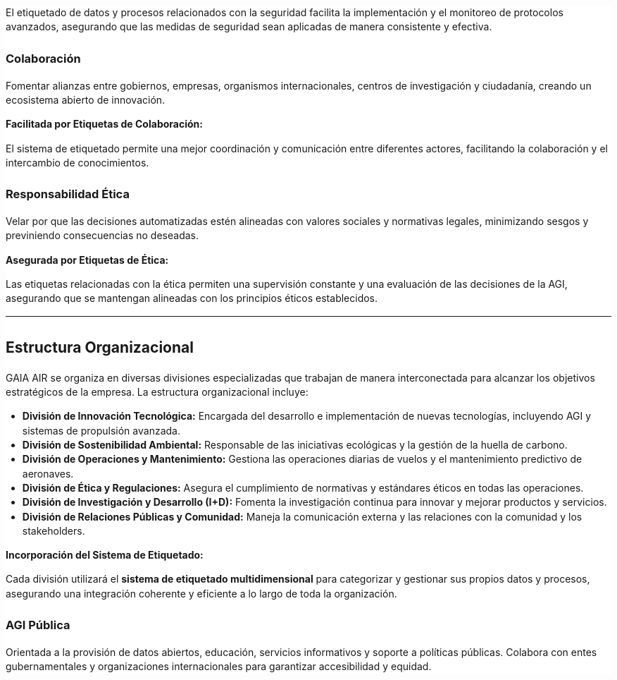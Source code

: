 El etiquetado de datos y procesos relacionados con la seguridad facilita la implementación y el monitoreo de protocolos avanzados, asegurando que las medidas de seguridad sean aplicadas de manera consistente y efectiva.

### **Colaboración**

Fomentar alianzas entre gobiernos, empresas, organismos internacionales, centros de investigación y ciudadanía, creando un ecosistema abierto de innovación.

**Facilitada por Etiquetas de Colaboración:**

El sistema de etiquetado permite una mejor coordinación y comunicación entre diferentes actores, facilitando la colaboración y el intercambio de conocimientos.

### **Responsabilidad Ética**

Velar por que las decisiones automatizadas estén alineadas con valores sociales y normativas legales, minimizando sesgos y previniendo consecuencias no deseadas.

**Asegurada por Etiquetas de Ética:**

Las etiquetas relacionadas con la ética permiten una supervisión constante y una evaluación de las decisiones de la AGI, asegurando que se mantengan alineadas con los principios éticos establecidos.

---

## **Estructura Organizacional**

GAIA AIR se organiza en diversas divisiones especializadas que trabajan de manera interconectada para alcanzar los objetivos estratégicos de la empresa. La estructura organizacional incluye:

- **División de Innovación Tecnológica:** Encargada del desarrollo e implementación de nuevas tecnologías, incluyendo AGI y sistemas de propulsión avanzada.
- **División de Sostenibilidad Ambiental:** Responsable de las iniciativas ecológicas y la gestión de la huella de carbono.
- **División de Operaciones y Mantenimiento:** Gestiona las operaciones diarias de vuelos y el mantenimiento predictivo de aeronaves.
- **División de Ética y Regulaciones:** Asegura el cumplimiento de normativas y estándares éticos en todas las operaciones.
- **División de Investigación y Desarrollo (I+D):** Fomenta la investigación continua para innovar y mejorar productos y servicios.
- **División de Relaciones Públicas y Comunidad:** Maneja la comunicación externa y las relaciones con la comunidad y los stakeholders.

**Incorporación del Sistema de Etiquetado:**

Cada división utilizará el **sistema de etiquetado multidimensional** para categorizar y gestionar sus propios datos y procesos, asegurando una integración coherente y eficiente a lo largo de toda la organización.

### **AGI Pública**

Orientada a la provisión de datos abiertos, educación, servicios informativos y soporte a políticas públicas. Colabora con entes gubernamentales y organizaciones internacionales para garantizar accesibilidad y equidad.
